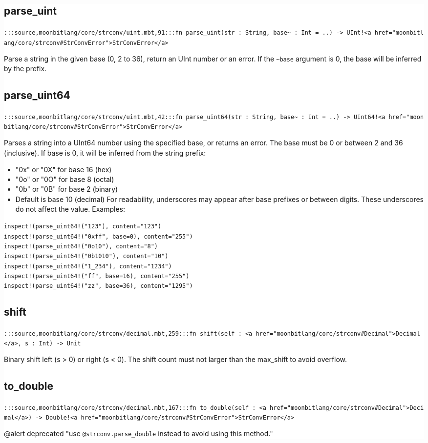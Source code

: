 
## parse\_uint

```moonbit
:::source,moonbitlang/core/strconv/uint.mbt,91:::fn parse_uint(str : String, base~ : Int = ..) -> UInt!<a href="moonbitlang/core/strconv#StrConvError">StrConvError</a>
```

 Parse a string in the given base (0, 2 to 36), return an UInt number or an error.
If the `~base` argument is 0, the base will be inferred by the prefix.

## parse\_uint64

```moonbit
:::source,moonbitlang/core/strconv/uint.mbt,42:::fn parse_uint64(str : String, base~ : Int = ..) -> UInt64!<a href="moonbitlang/core/strconv#StrConvError">StrConvError</a>
```

 Parses a string into a UInt64 number using the specified base, or returns an error.
The base must be 0 or between 2 and 36 (inclusive). If base is 0, it will be
inferred from the string prefix:
   - "0x" or "0X" for base 16 (hex)
   - "0o" or "0O" for base 8 (octal)
   - "0b" or "0B" for base 2 (binary)
   - Default is base 10 (decimal)
     For readability, underscores may appear after base prefixes or between digits.
     These underscores do not affect the value.
     Examples:
 ```
 inspect!(parse_uint64!("123"), content="123")
 inspect!(parse_uint64!("0xff", base=0), content="255")
 inspect!(parse_uint64!("0o10"), content="8")
 inspect!(parse_uint64!("0b1010"), content="10")
 inspect!(parse_uint64!("1_234"), content="1234")
 inspect!(parse_uint64!("ff", base=16), content="255")
 inspect!(parse_uint64!("zz", base=36), content="1295")
 ```
 

## shift

```moonbit
:::source,moonbitlang/core/strconv/decimal.mbt,259:::fn shift(self : <a href="moonbitlang/core/strconv#Decimal">Decimal</a>, s : Int) -> Unit
```

 Binary shift left (s \> 0) or right (s \< 0).
The shift count must not larger than the max\_shift to avoid overflow.

## to\_double

```moonbit
:::source,moonbitlang/core/strconv/decimal.mbt,167:::fn to_double(self : <a href="moonbitlang/core/strconv#Decimal">Decimal</a>) -> Double!<a href="moonbitlang/core/strconv#StrConvError">StrConvError</a>
```
 @alert deprecated "use `@strconv.parse_double` instead to avoid using this method."
